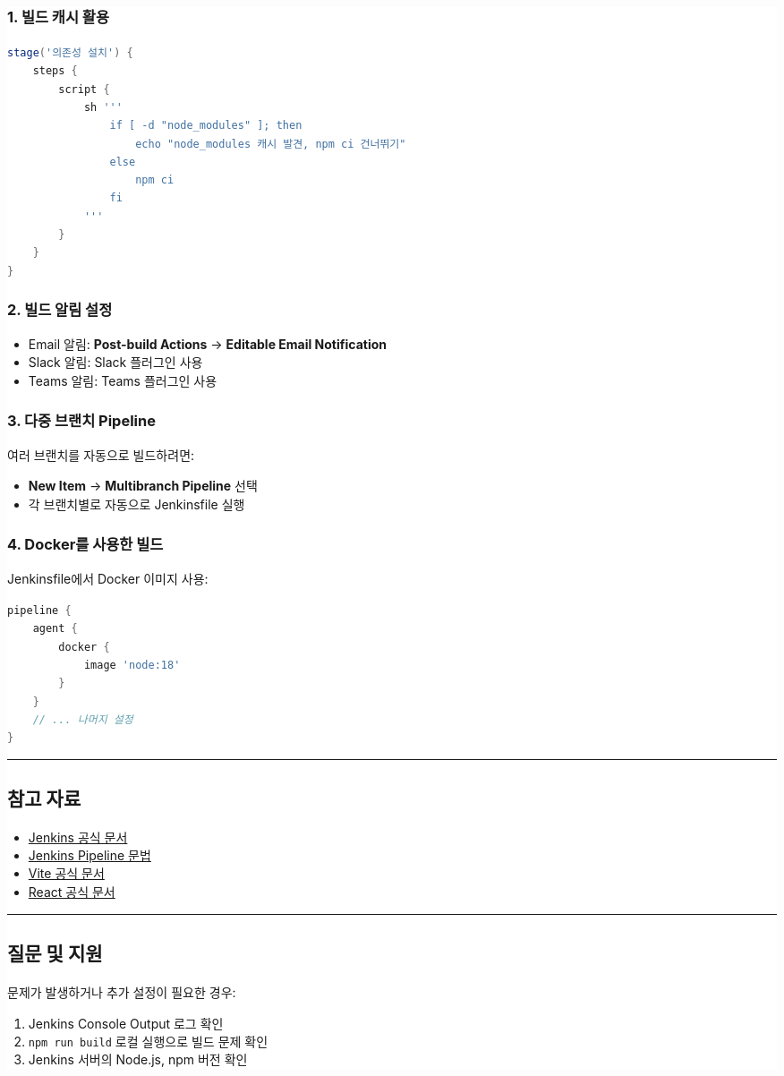 ### 1. 빌드 캐시 활용
```groovy
stage('의존성 설치') {
    steps {
        script {
            sh '''
                if [ -d "node_modules" ]; then
                    echo "node_modules 캐시 발견, npm ci 건너뛰기"
                else
                    npm ci
                fi
            '''
        }
    }
}
```

### 2. 빌드 알림 설정
- Email 알림: **Post-build Actions** → **Editable Email Notification**
- Slack 알림: Slack 플러그인 사용
- Teams 알림: Teams 플러그인 사용

### 3. 다중 브랜치 Pipeline
여러 브랜치를 자동으로 빌드하려면:
- **New Item** → **Multibranch Pipeline** 선택
- 각 브랜치별로 자동으로 Jenkinsfile 실행

### 4. Docker를 사용한 빌드
Jenkinsfile에서 Docker 이미지 사용:
```groovy
pipeline {
    agent {
        docker {
            image 'node:18'
        }
    }
    // ... 나머지 설정
}
```

---

## 참고 자료

- [Jenkins 공식 문서](https://www.jenkins.io/doc/)
- [Jenkins Pipeline 문법](https://www.jenkins.io/doc/book/pipeline/syntax/)
- [Vite 공식 문서](https://vitejs.dev/)
- [React 공식 문서](https://react.dev/)

---

## 질문 및 지원

문제가 발생하거나 추가 설정이 필요한 경우:
1. Jenkins Console Output 로그 확인
2. `npm run build` 로컬 실행으로 빌드 문제 확인
3. Jenkins 서버의 Node.js, npm 버전 확인


